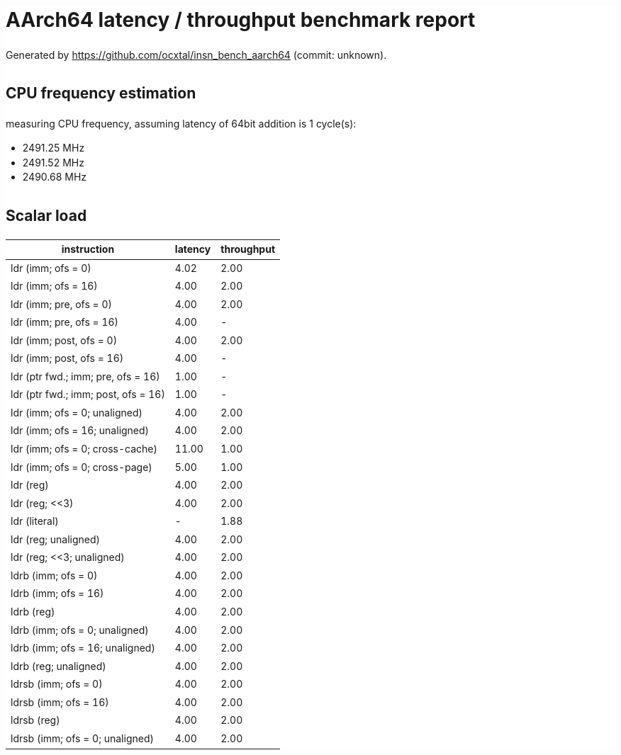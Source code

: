 # AArch64 latency / throughput benchmark report

Generated by https://github.com/ocxtal/insn_bench_aarch64 (commit: unknown).

## CPU frequency estimation

measuring CPU frequency, assuming latency of 64bit addition is 1 cycle(s):

- 2491.25 MHz
- 2491.52 MHz
- 2490.68 MHz

## Scalar load

| instruction | latency | throughput |
|--------|--------|--------|
| ldr (imm; ofs = 0) | 4.02 | 2.00 |
| ldr (imm; ofs = 16) | 4.00 | 2.00 |
| ldr (imm; pre, ofs = 0) | 4.00 | 2.00 |
| ldr (imm; pre, ofs = 16) | 4.00 | - |
| ldr (imm; post, ofs = 0) | 4.00 | 2.00 |
| ldr (imm; post, ofs = 16) | 4.00 | - |
| ldr (ptr fwd.; imm; pre, ofs = 16) | 1.00 | - |
| ldr (ptr fwd.; imm; post, ofs = 16) | 1.00 | - |
| ldr (imm; ofs = 0; unaligned) | 4.00 | 2.00 |
| ldr (imm; ofs = 16; unaligned) | 4.00 | 2.00 |
| ldr (imm; ofs = 0; cross-cache) | 11.00 | 1.00 |
| ldr (imm; ofs = 0; cross-page) | 5.00 | 1.00 |
| ldr (reg) | 4.00 | 2.00 |
| ldr (reg; <<3) | 4.00 | 2.00 |
| ldr (literal) | - | 1.88 |
| ldr (reg; unaligned) | 4.00 | 2.00 |
| ldr (reg; <<3; unaligned) | 4.00 | 2.00 |
| ldrb (imm; ofs = 0) | 4.00 | 2.00 |
| ldrb (imm; ofs = 16) | 4.00 | 2.00 |
| ldrb (reg) | 4.00 | 2.00 |
| ldrb (imm; ofs = 0; unaligned) | 4.00 | 2.00 |
| ldrb (imm; ofs = 16; unaligned) | 4.00 | 2.00 |
| ldrb (reg; unaligned) | 4.00 | 2.00 |
| ldrsb (imm; ofs = 0) | 4.00 | 2.00 |
| ldrsb (imm; ofs = 16) | 4.00 | 2.00 |
| ldrsb (reg) | 4.00 | 2.00 |
| ldrsb (imm; ofs = 0; unaligned) | 4.00 | 2.00 |